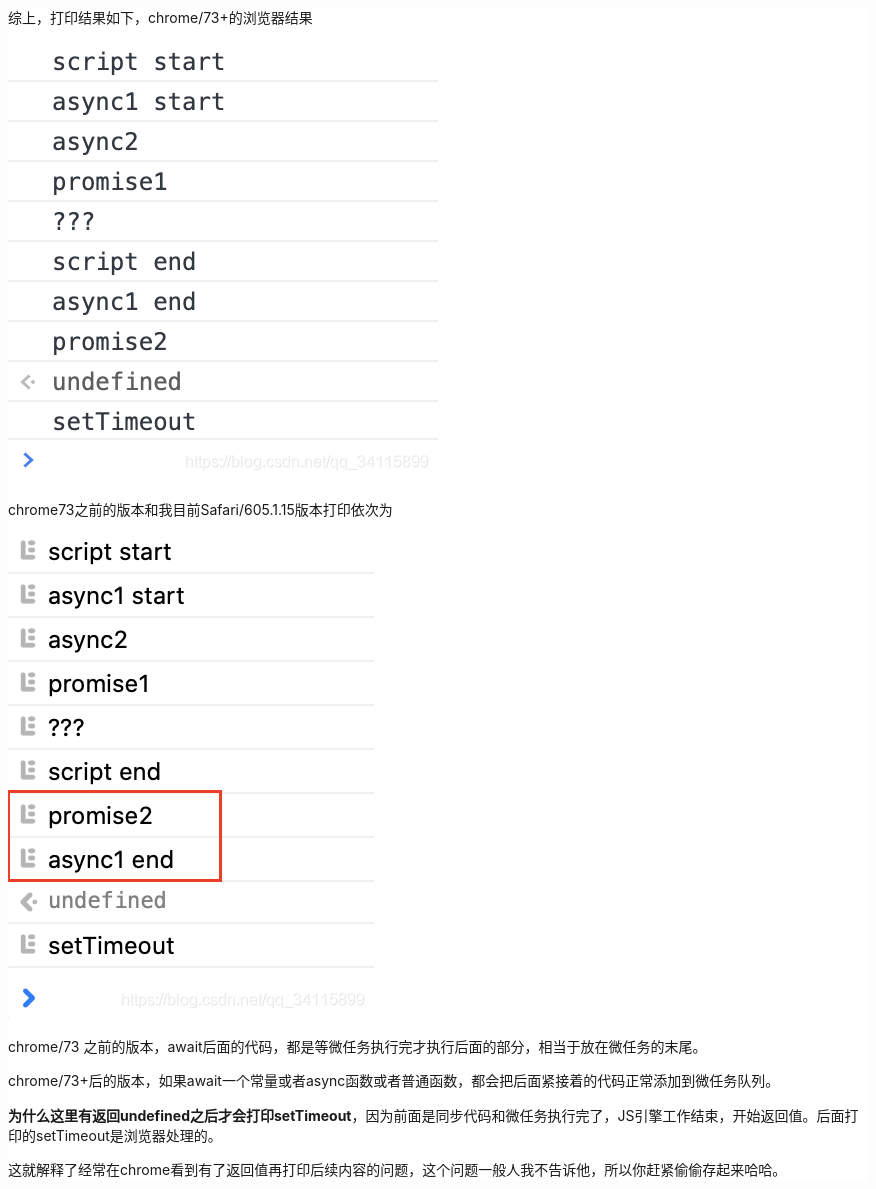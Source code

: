 综上，打印结果如下，chrome/73+的浏览器结果

![img](../imgs/$%7Bfiilename%7D/watermark,type_ZmFuZ3poZW5naGVpdGk,shadow_10,text_aHR0cHM6Ly9ibG9nLmNzZG4ubmV0L3FxXzM0MTE1ODk5,size_16,color_FFFFFF,t_70-166098459109114.png)

 

chrome73之前的版本和我目前Safari/605.1.15版本打印依次为

![img](../imgs/$%7Bfiilename%7D/watermark,type_ZmFuZ3poZW5naGVpdGk,shadow_10,text_aHR0cHM6Ly9ibG9nLmNzZG4ubmV0L3FxXzM0MTE1ODk5,size_16,color_FFFFFF,t_70-166098459109115.png)

 

chrome/73 之前的版本，await后面的代码，都是等微任务执行完才执行后面的部分，相当于放在微任务的末尾。

chrome/73+后的版本，如果await一个常量或者async函数或者普通函数，都会把后面紧接着的代码正常添加到微任务队列。

**为什么这里有返回undefined之后才会打印setTimeout**，因为前面是同步代码和微任务执行完了，JS引擎工作结束，开始返回值。后面打印的setTimeout是浏览器处理的。

这就解释了经常在chrome看到有了返回值再打印后续内容的问题，这个问题一般人我不告诉他，所以你赶紧偷偷存起来哈哈。
